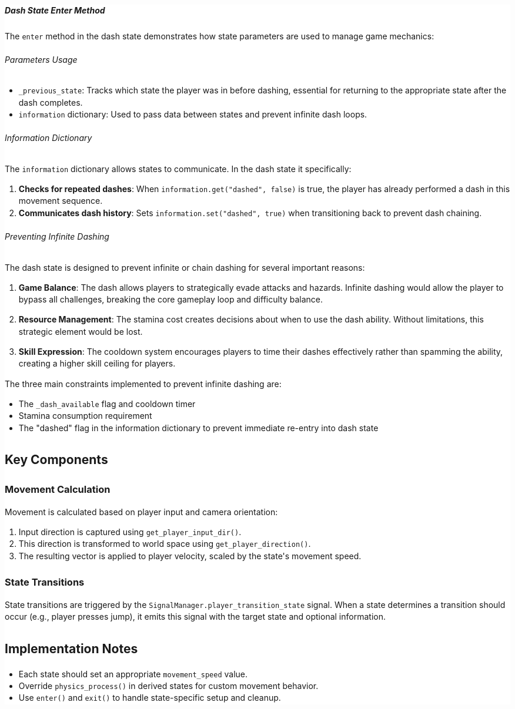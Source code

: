 ```gdscript
```

##### Dash State Enter Method
The `enter` method in the dash state demonstrates how state parameters are used to manage game mechanics:

###### Parameters Usage
- `_previous_state`: Tracks which state the player was in before dashing, essential for returning to the appropriate state after the dash completes.
- `information` dictionary: Used to pass data between states and prevent infinite dash loops.

###### Information Dictionary
The `information` dictionary allows states to communicate. In the dash state it specifically:

1. **Checks for repeated dashes**: When `information.get("dashed", false)` is true, the player has already performed a dash in this movement sequence.
2. **Communicates dash history**: Sets `information.set("dashed", true)` when transitioning back to prevent dash chaining.

###### Preventing Infinite Dashing
The dash state is designed to prevent infinite or chain dashing for several important reasons:

1. **Game Balance**: The dash allows players to strategically evade attacks and hazards. Infinite dashing would allow the player to bypass all challenges, breaking the core gameplay loop and difficulty balance.

2. **Resource Management**: The stamina cost creates decisions about when to use the dash ability. Without limitations, this strategic element would be lost.

3. **Skill Expression**: The cooldown system encourages players to time their dashes effectively rather than spamming the ability, creating a higher skill ceiling for players.

The three main constraints implemented to prevent infinite dashing are:
- The `_dash_available` flag and cooldown timer 
- Stamina consumption requirement
- The "dashed" flag in the information dictionary to prevent immediate re-entry into dash state

## Key Components

### Movement Calculation
Movement is calculated based on player input and camera orientation:
1. Input direction is captured using `get_player_input_dir()`.
2. This direction is transformed to world space using `get_player_direction()`.
3. The resulting vector is applied to player velocity, scaled by the state's movement speed.

### State Transitions
State transitions are triggered by the `SignalManager.player_transition_state` signal. When a state determines a transition should occur (e.g., player presses jump), it emits this signal with the target state and optional information.

## Implementation Notes
- Each state should set an appropriate `movement_speed` value.
- Override `physics_process()` in derived states for custom movement behavior.
- Use `enter()` and `exit()` to handle state-specific setup and cleanup.